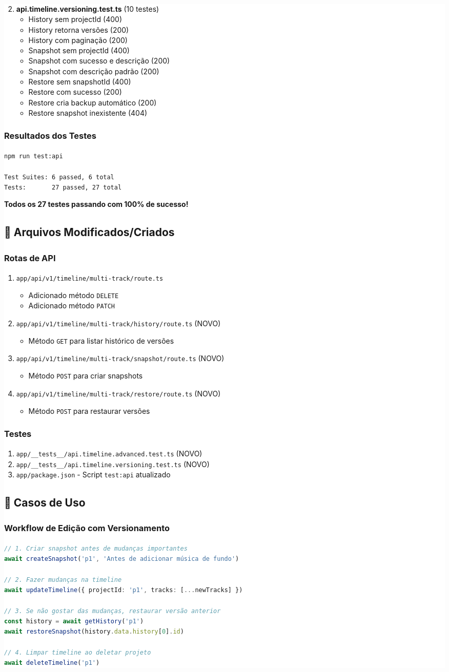 2. **api.timeline.versioning.test.ts** (10 testes)
   - History sem projectId (400)
   - History retorna versões (200)
   - History com paginação (200)
   - Snapshot sem projectId (400)
   - Snapshot com sucesso e descrição (200)
   - Snapshot com descrição padrão (200)
   - Restore sem snapshotId (400)
   - Restore com sucesso (200)
   - Restore cria backup automático (200)
   - Restore snapshot inexistente (404)

### Resultados dos Testes

```bash
npm run test:api

Test Suites: 6 passed, 6 total
Tests:       27 passed, 27 total
```

**Todos os 27 testes passando com 100% de sucesso!**

## 📁 Arquivos Modificados/Criados

### Rotas de API
1. `app/api/v1/timeline/multi-track/route.ts`
   - Adicionado método `DELETE`
   - Adicionado método `PATCH`

2. `app/api/v1/timeline/multi-track/history/route.ts` (NOVO)
   - Método `GET` para listar histórico de versões

3. `app/api/v1/timeline/multi-track/snapshot/route.ts` (NOVO)
   - Método `POST` para criar snapshots

4. `app/api/v1/timeline/multi-track/restore/route.ts` (NOVO)
   - Método `POST` para restaurar versões

### Testes
1. `app/__tests__/api.timeline.advanced.test.ts` (NOVO)
2. `app/__tests__/api.timeline.versioning.test.ts` (NOVO)
3. `app/package.json` - Script `test:api` atualizado

## 🎯 Casos de Uso

### Workflow de Edição com Versionamento

```typescript
// 1. Criar snapshot antes de mudanças importantes
await createSnapshot('p1', 'Antes de adicionar música de fundo')

// 2. Fazer mudanças na timeline
await updateTimeline({ projectId: 'p1', tracks: [...newTracks] })

// 3. Se não gostar das mudanças, restaurar versão anterior
const history = await getHistory('p1')
await restoreSnapshot(history.data.history[0].id)

// 4. Limpar timeline ao deletar projeto
await deleteTimeline('p1')
```
